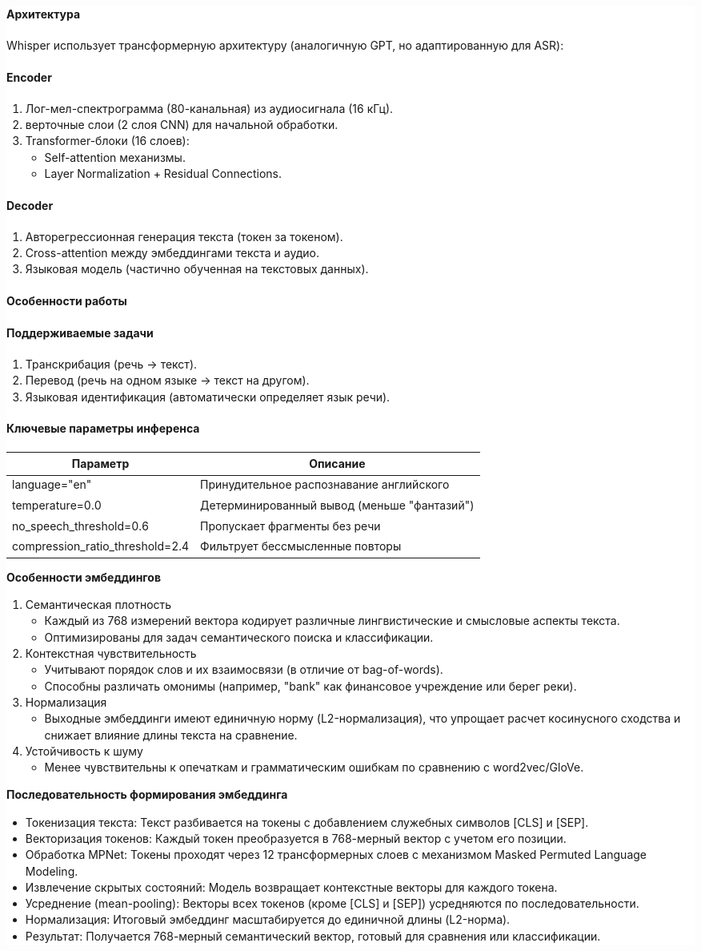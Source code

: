 #### **Архитектура**

Whisper использует трансформерную архитектуру (аналогичную GPT, но адаптированную для ASR):
#### Encoder
1. Лог-мел-спектрограмма (80-канальная) из аудиосигнала (16 кГц).
2. верточные слои (2 слоя CNN) для начальной обработки.
3. Transformer-блоки (16 слоев):
   - Self-attention механизмы.
   - Layer Normalization + Residual Connections.
#### Decoder
1. Авторегрессионная генерация текста (токен за токеном).
2. Cross-attention между эмбеддингами текста и аудио.
3. Языковая модель (частично обученная на текстовых данных).

#### **Особенности работы**

#### Поддерживаемые задачи
1. Транскрибация (речь → текст).
2. Перевод (речь на одном языке → текст на другом).
3. Языковая идентификация (автоматически определяет язык речи).

#### Ключевые параметры инференса
|Параметр |	Описание |
| ------------- | ------------- |
| language="en" |	Принудительное распознавание английского |
| temperature=0.0 | 	Детерминированный вывод (меньше "фантазий") |
| no_speech_threshold=0.6 |	Пропускает фрагменты без речи |
| compression_ratio_threshold=2.4	| Фильтрует бессмысленные повторы | 

**Особенности эмбеддингов**
1. Семантическая плотность
   - Каждый из 768 измерений вектора кодирует различные лингвистические и смысловые аспекты текста.
   - Оптимизированы для задач семантического поиска и классификации.
2. Контекстная чувствительность
   - Учитывают порядок слов и их взаимосвязи (в отличие от bag-of-words).
   - Способны различать омонимы (например, "bank" как финансовое учреждение или берег реки).
3. Нормализация
   - Выходные эмбеддинги имеют единичную норму (L2-нормализация), что упрощает расчет косинусного сходства и снижает влияние длины текста на сравнение.
4. Устойчивость к шуму
   - Менее чувствительны к опечаткам и грамматическим ошибкам по сравнению с word2vec/GloVe.

**Последовательность формирования эмбеддинга**

 - Токенизация текста: Текст разбивается на токены с добавлением служебных символов [CLS] и [SEP].
 - Векторизация токенов: Каждый токен преобразуется в 768-мерный вектор с учетом его позиции.
 - Обработка MPNet: Токены проходят через 12 трансформерных слоев с механизмом Masked Permuted Language Modeling.
 - Извлечение скрытых состояний: Модель возвращает контекстные векторы для каждого токена.
 - Усреднение (mean-pooling): Векторы всех токенов (кроме [CLS] и [SEP]) усредняются по последовательности.
 - Нормализация: Итоговый эмбеддинг масштабируется до единичной длины (L2-норма).
 - Результат: Получается 768-мерный семантический вектор, готовый для сравнения или классификации.
